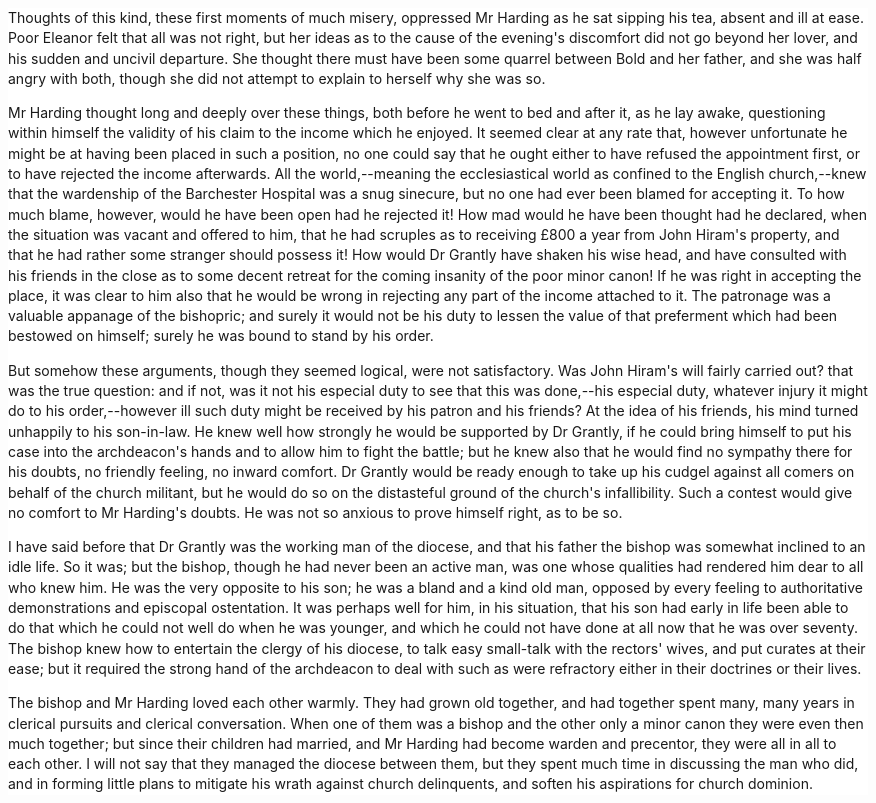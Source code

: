 Thoughts of this kind, these first moments of much misery, oppressed Mr Harding as he sat sipping his tea, absent and ill at ease. Poor Eleanor felt that all was not right, but her ideas as to the cause of the evening's discomfort did not go beyond her lover, and his sudden and uncivil departure. She thought there must have been some quarrel between Bold and her father, and she was half angry with both, though she did not attempt to explain to herself why she was so.

Mr Harding thought long and deeply over these things, both before he went to bed and after it, as he lay awake, questioning within himself the validity of his claim to the income which he enjoyed. It seemed clear at any rate that, however unfortunate he might be at having been placed in such a position, no one could say that he ought either to have refused the appointment first, or to have rejected the income afterwards. All the world,--meaning the ecclesiastical world as confined to the English church,--knew that the wardenship of the Barchester Hospital was a snug sinecure, but no one had ever been blamed for accepting it. To how much blame, however, would he have been open had he rejected it! How mad would he have been thought had he declared, when the situation was vacant and offered to him, that he had scruples as to receiving £800 a year from John Hiram's property, and that he had rather some stranger should possess it! How would Dr Grantly have shaken his wise head, and have consulted with his friends in the close as to some decent retreat for the coming insanity of the poor minor canon! If he was right in accepting the place, it was clear to him also that he would be wrong in rejecting any part of the income attached to it. The patronage was a valuable appanage of the bishopric; and surely it would not be his duty to lessen the value of that preferment which had been bestowed on himself; surely he was bound to stand by his order.

But somehow these arguments, though they seemed logical, were not satisfactory. Was John Hiram's will fairly carried out? that was the true question: and if not, was it not his especial duty to see that this was done,--his especial duty, whatever injury it might do to his order,--however ill such duty might be received by his patron and his friends? At the idea of his friends, his mind turned unhappily to his son-in-law. He knew well how strongly he would be supported by Dr Grantly, if he could bring himself to put his case into the archdeacon's hands and to allow him to fight the battle; but he knew also that he would find no sympathy there for his doubts, no friendly feeling, no inward comfort. Dr Grantly would be ready enough to take up his cudgel against all comers on behalf of the church militant, but he would do so on the distasteful ground of the church's infallibility. Such a contest would give no comfort to Mr Harding's doubts. He was not so anxious to prove himself right, as to be so.

I have said before that Dr Grantly was the working man of the diocese, and that his father the bishop was somewhat inclined to an idle life. So it was; but the bishop, though he had never been an active man, was one whose qualities had rendered him dear to all who knew him. He was the very opposite to his son; he was a bland and a kind old man, opposed by every feeling to authoritative demonstrations and episcopal ostentation. It was perhaps well for him, in his situation, that his son had early in life been able to do that which he could not well do when he was younger, and which he could not have done at all now that he was over seventy. The bishop knew how to entertain the clergy of his diocese, to talk easy small-talk with the rectors' wives, and put curates at their ease; but it required the strong hand of the archdeacon to deal with such as were refractory either in their doctrines or their lives.

The bishop and Mr Harding loved each other warmly. They had grown old together, and had together spent many, many years in clerical pursuits and clerical conversation. When one of them was a bishop and the other only a minor canon they were even then much together; but since their children had married, and Mr Harding had become warden and precentor, they were all in all to each other. I will not say that they managed the diocese between them, but they spent much time in discussing the man who did, and in forming little plans to mitigate his wrath against church delinquents, and soften his aspirations for church dominion.
